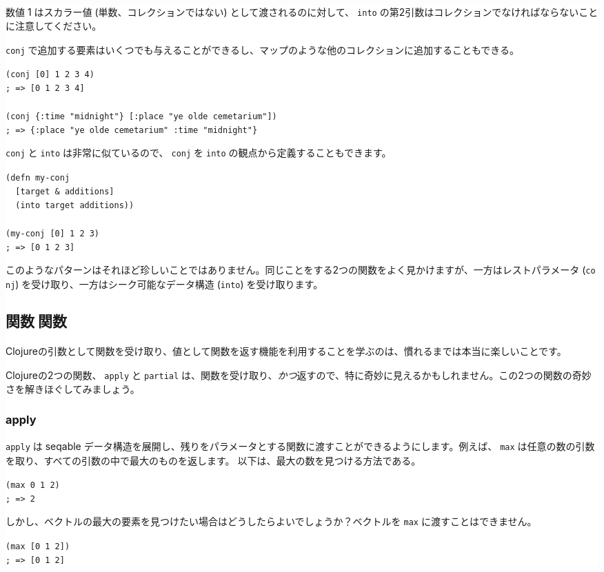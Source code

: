 

数値 1 はスカラー値 (単数、コレクションではない) として渡されるのに対して、 `into` の第2引数はコレクションでなければならないことに注意してください。

`conj` で追加する要素はいくつでも与えることができるし、マップのような他のコレクションに追加することもできる。



```
(conj [0] 1 2 3 4)
; => [0 1 2 3 4]

(conj {:time "midnight"} [:place "ye olde cemetarium"])
; => {:place "ye olde cemetarium" :time "midnight"}
```



`conj` と `into` は非常に似ているので、 `conj` を `into` の観点から定義することもできます。



```
(defn my-conj
  [target & additions]
  (into target additions))

(my-conj [0] 1 2 3)
; => [0 1 2 3]
```



このようなパターンはそれほど珍しいことではありません。同じことをする2つの関数をよく見かけますが、一方はレストパラメータ (`conj`) を受け取り、一方はシーク可能なデータ構造 (`into`) を受け取ります。

## 関数 関数

Clojureの引数として関数を受け取り、値として関数を返す機能を利用することを学ぶのは、慣れるまでは本当に楽しいことです。

Clojureの2つの関数、 `apply` と `partial` は、関数を受け取り、*かつ*返すので、特に奇妙に見えるかもしれません。この2つの関数の奇妙さを解きほぐしてみましょう。

### apply

`apply` は seqable データ構造を展開し、残りをパラメータとする関数に渡すことができるようにします。例えば、 `max` は任意の数の引数を取り、すべての引数の中で最大のものを返します。 以下は、最大の数を見つける方法である。



```
(max 0 1 2)
; => 2
```



しかし、ベクトルの最大の要素を見つけたい場合はどうしたらよいでしょうか？ベクトルを `max` に渡すことはできません。



```
(max [0 1 2])
; => [0 1 2]
```
